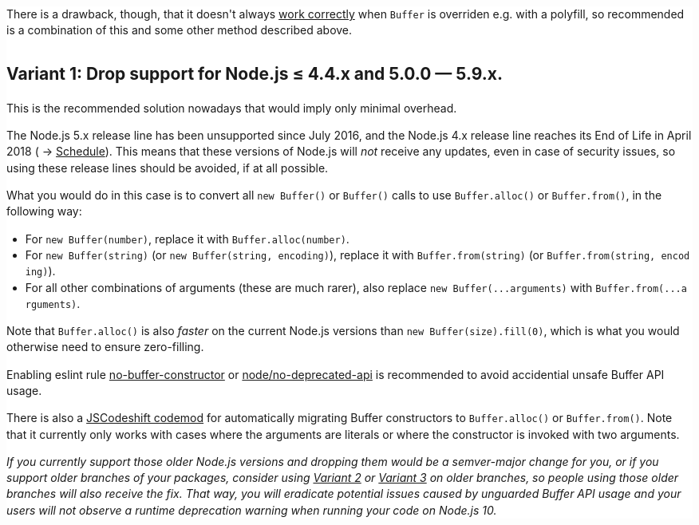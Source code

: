 There is a drawback, though, that it doesn't always
[work correctly](https://github.com/chalker/safer-buffer#why-not-safe-buffer) when `Buffer` is
overriden e.g. with a polyfill, so recommended is a combination of this and some other method
described above.

<a id="variant-1"></a>

## Variant 1: Drop support for Node.js ≤ 4.4.x and 5.0.0 — 5.9.x.

This is the recommended solution nowadays that would imply only minimal overhead.

The Node.js 5.x release line has been unsupported since July 2016, and the Node.js 4.x release line
reaches its End of Life in April 2018 (
→ [Schedule](https://github.com/nodejs/Release#release-schedule)). This means that these versions of
Node.js will *not* receive any updates, even in case of security issues, so using these release
lines should be avoided, if at all possible.

What you would do in this case is to convert all `new Buffer()` or `Buffer()` calls to
use `Buffer.alloc()` or `Buffer.from()`, in the following way:

- For `new Buffer(number)`, replace it with `Buffer.alloc(number)`.
- For `new Buffer(string)` (or `new Buffer(string, encoding)`), replace it
  with `Buffer.from(string)` (or `Buffer.from(string, encoding)`).
- For all other combinations of arguments (these are much rarer), also
  replace `new Buffer(...arguments)` with `Buffer.from(...arguments)`.

Note that `Buffer.alloc()` is also _faster_ on the current Node.js versions than
`new Buffer(size).fill(0)`, which is what you would otherwise need to ensure zero-filling.

Enabling eslint rule [no-buffer-constructor](https://eslint.org/docs/rules/no-buffer-constructor)
or
[node/no-deprecated-api](https://github.com/mysticatea/eslint-plugin-node/blob/master/docs/rules/no-deprecated-api.md)
is recommended to avoid accidential unsafe Buffer API usage.

There is also a [JSCodeshift codemod](https://github.com/joyeecheung/node-dep-codemod#dep005)
for automatically migrating Buffer constructors to `Buffer.alloc()` or `Buffer.from()`. Note that it
currently only works with cases where the arguments are literals or where the constructor is invoked
with two arguments.

_If you currently support those older Node.js versions and dropping them would be a semver-major
change for you, or if you support older branches of your packages, consider
using [Variant 2](#variant-2)
or [Variant 3](#variant-3) on older branches, so people using those older branches will also receive
the fix. That way, you will eradicate potential issues caused by unguarded Buffer API usage and your
users will not observe a runtime deprecation warning when running your code on Node.js 10._

<a id="variant-2"></a>
